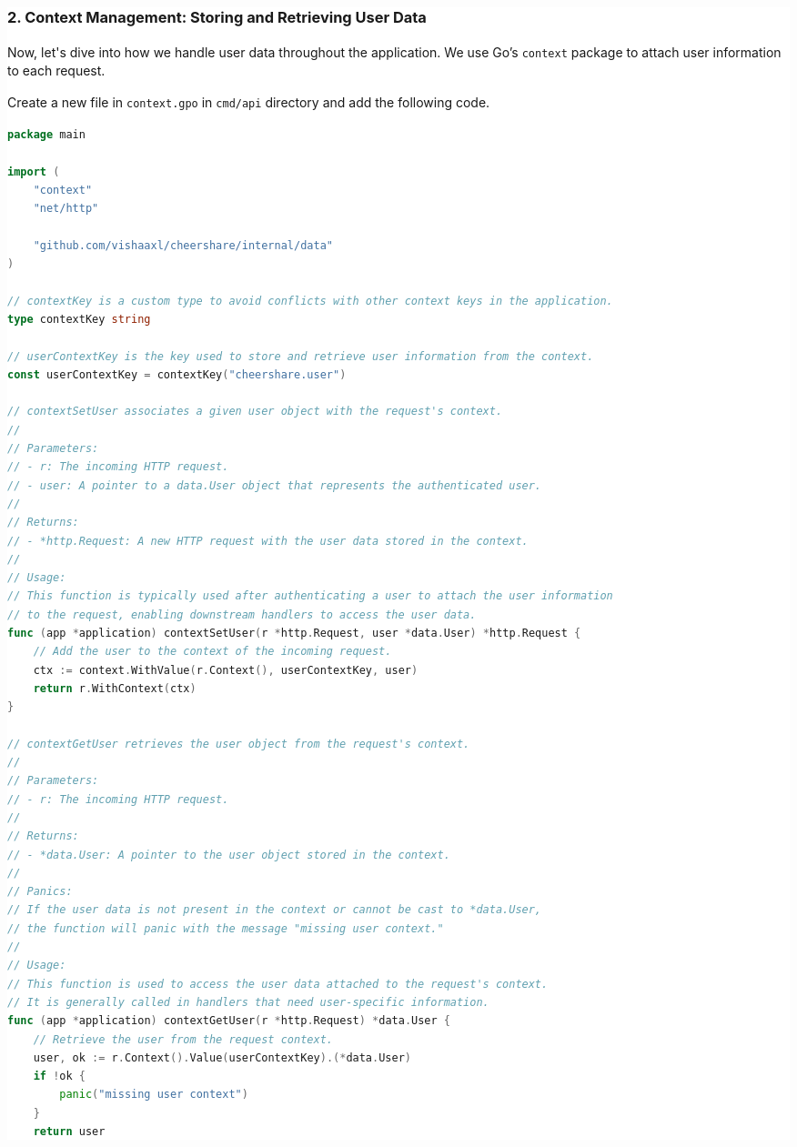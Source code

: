 ### 2. **Context Management: Storing and Retrieving User Data**

Now, let's dive into how we handle user data throughout the application. We use Go’s `context` package to attach user information to each request.

Create a new file in `context.gpo` in `cmd/api` directory and add the following code.

```go
package main

import (
	"context"
	"net/http"

	"github.com/vishaaxl/cheershare/internal/data"
)

// contextKey is a custom type to avoid conflicts with other context keys in the application.
type contextKey string

// userContextKey is the key used to store and retrieve user information from the context.
const userContextKey = contextKey("cheershare.user")

// contextSetUser associates a given user object with the request's context.
//
// Parameters:
// - r: The incoming HTTP request.
// - user: A pointer to a data.User object that represents the authenticated user.
//
// Returns:
// - *http.Request: A new HTTP request with the user data stored in the context.
//
// Usage:
// This function is typically used after authenticating a user to attach the user information
// to the request, enabling downstream handlers to access the user data.
func (app *application) contextSetUser(r *http.Request, user *data.User) *http.Request {
	// Add the user to the context of the incoming request.
	ctx := context.WithValue(r.Context(), userContextKey, user)
	return r.WithContext(ctx)
}

// contextGetUser retrieves the user object from the request's context.
//
// Parameters:
// - r: The incoming HTTP request.
//
// Returns:
// - *data.User: A pointer to the user object stored in the context.
//
// Panics:
// If the user data is not present in the context or cannot be cast to *data.User,
// the function will panic with the message "missing user context."
//
// Usage:
// This function is used to access the user data attached to the request's context.
// It is generally called in handlers that need user-specific information.
func (app *application) contextGetUser(r *http.Request) *data.User {
	// Retrieve the user from the request context.
	user, ok := r.Context().Value(userContextKey).(*data.User)
	if !ok {
		panic("missing user context")
	}
	return user
```